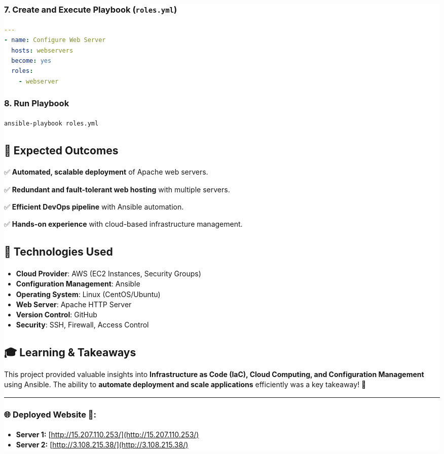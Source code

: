 ### **7. Create and Execute Playbook (`roles.yml`)**
```yaml
---
- name: Configure Web Server
  hosts: webservers
  become: yes
  roles:
    - webserver
```

### **8. Run Playbook**
```bash
ansible-playbook roles.yml
```

## 🎯 Expected Outcomes
✅ **Automated, scalable deployment** of Apache web servers.

✅ **Redundant and fault-tolerant web hosting** with multiple servers.

✅ **Efficient DevOps pipeline** with Ansible automation.

✅ **Hands-on experience** with cloud-based infrastructure management.

## 🔗 Technologies Used
- **Cloud Provider**: AWS (EC2 Instances, Security Groups)
- **Configuration Management**: Ansible
- **Operating System**: Linux (CentOS/Ubuntu)
- **Web Server**: Apache HTTP Server
- **Version Control**: GitHub
- **Security**: SSH, Firewall, Access Control

## 🎓 Learning & Takeaways
This project provided valuable insights into **Infrastructure as Code (IaC), Cloud Computing, and Configuration Management** using Ansible. The ability to **automate deployment and scale applications** efficiently was a key takeaway! 🚀

---

### 🌐 **Deployed Website** 📸:
- **Server 1:** [http://15.207.110.253/](http://15.207.110.253/)
- **Server 2:** [http://3.108.215.38/](http://3.108.215.38/)
